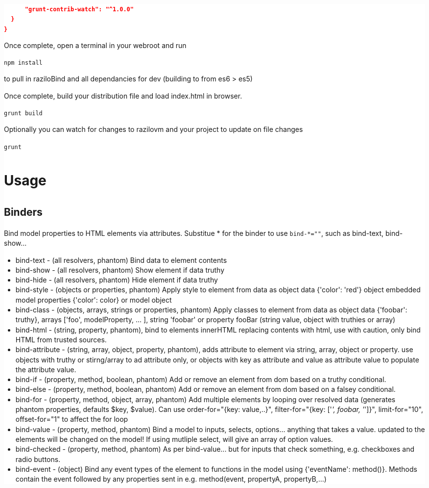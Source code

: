 ```json
      "grunt-contrib-watch": "^1.0.0"
  }
}
```

Once complete, open a terminal in your webroot and run

```
npm install
```

to pull in raziloBind and all dependancies for dev (building to from es6 > es5)


Once complete, build your distribution file and load index.html in browser.

```
grunt build
```

Optionally you can watch for changes to razilovm and your project to update on file changes

```
grunt
```

# Usage

## Binders

Bind model properties to HTML elements via attributes. Substitue * for the binder to use `bind-*=""`, such as bind-text, bind-show...

* bind-text - (all resolvers, phantom) Bind data to element contents
* bind-show - (all resolvers, phantom) Show element if data truthy
* bind-hide - (all resolvers, phantom) Hide element if data truthy
* bind-style - (objects or properties, phantom) Apply style to element from data as object data {'color': 'red'} object embedded model properties {'color': color} or model object
* bind-class - (objects, arrays, strings or properties, phantom) Apply classes to element from data as object data {'foobar': truthy}, arrays ['foo', modelProperty, ... ], string 'foobar' or property fooBar (string value, object with truthies or array)
* bind-html - (string, property, phantom), bind to elements innerHTML replacing contents with html, use with caution, only bind HTML from trusted sources.
* bind-attribute - (string, array, object, property, phantom), adds attribute to element via string, array, object or property. use objects with truthy or stirng/array to ad attribute only, or objects with key as attribute and value as attribute value to populate the attribute value.
* bind-if - (property, method, boolean, phantom) Add or remove an element from dom based on a truthy conditional.
* bind-else - (property, method, boolean, phantom) Add or remove an element from dom based on a falsey conditional.
* bind-for - (property, method, object, array, phantom) Add multiple elements by looping over resolved data (generates phantom properties, defaults $key, $value). Can use order-for="{key: value,..}", filter-for="{key: ['*', foobar, '*']}", limit-for="10", offset-for="1" to affect the for loop
* bind-value - (property, method, phantom) Bind a model to inputs, selects, options... anything that takes a value. updated to the elements will be changed on the model! If using mutliple select, will give an array of option values.
* bind-checked - (property, method, phantom) As per bind-value... but for inputs that check something, e.g. checkboxes and radio buttons.
* bind-event - (object) Bind any event types of the element to functions in the model using {'eventName': method()}. Methods contain the event followed by any properties sent in e.g. method(event, propertyA, propertyB,...)
